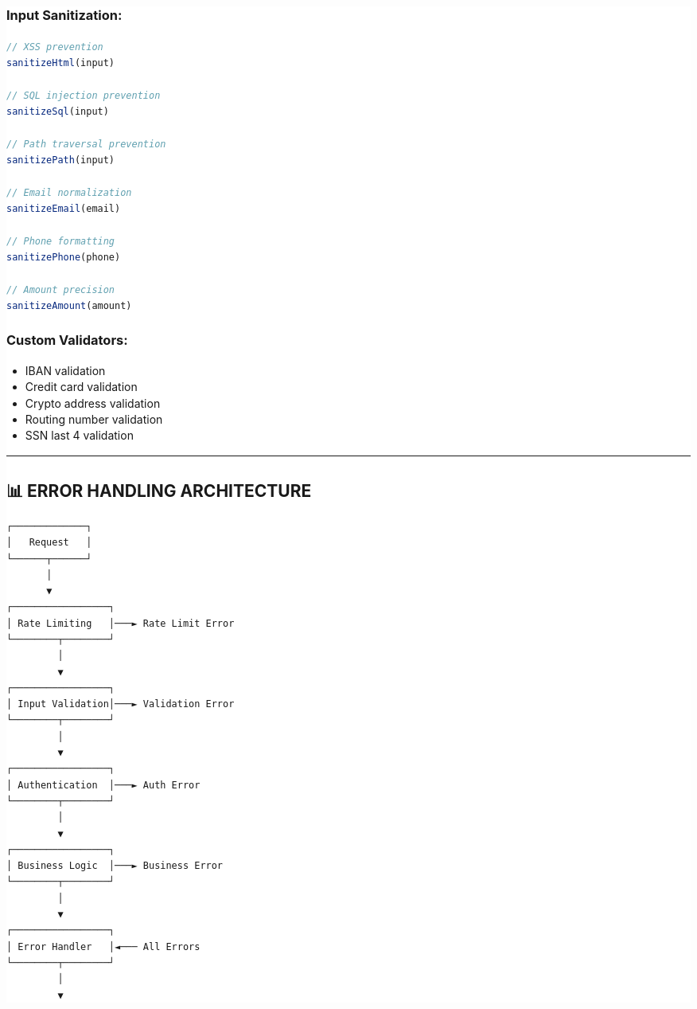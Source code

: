 ### Input Sanitization:
```javascript
// XSS prevention
sanitizeHtml(input)

// SQL injection prevention
sanitizeSql(input)

// Path traversal prevention
sanitizePath(input)

// Email normalization
sanitizeEmail(email)

// Phone formatting
sanitizePhone(phone)

// Amount precision
sanitizeAmount(amount)
```

### Custom Validators:
- IBAN validation
- Credit card validation
- Crypto address validation
- Routing number validation
- SSN last 4 validation

---

## 📊 ERROR HANDLING ARCHITECTURE

```
┌─────────────┐
│   Request   │
└──────┬──────┘
       │
       ▼
┌─────────────────┐
│ Rate Limiting   │───► Rate Limit Error
└────────┬────────┘
         │
         ▼
┌─────────────────┐
│ Input Validation│───► Validation Error
└────────┬────────┘
         │
         ▼
┌─────────────────┐
│ Authentication  │───► Auth Error
└────────┬────────┘
         │
         ▼
┌─────────────────┐
│ Business Logic  │───► Business Error
└────────┬────────┘
         │
         ▼
┌─────────────────┐
│ Error Handler   │◄─── All Errors
└────────┬────────┘
         │
         ▼
```